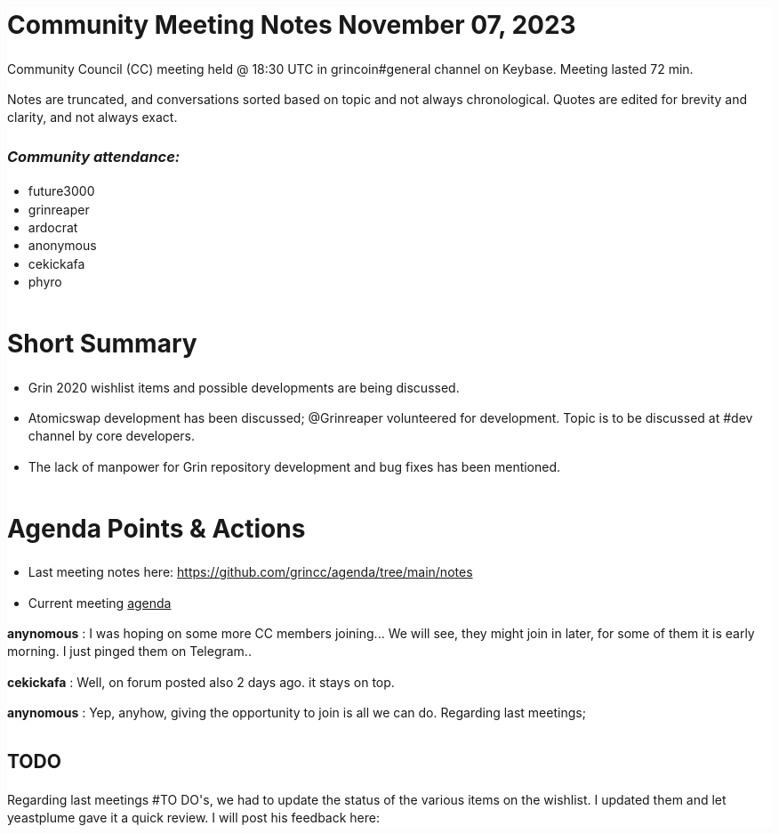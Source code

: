 
# Community Meeting Notes November 07, 2023

Community Council (CC) meeting held @ 18:30 UTC in grincoin#general channel on Keybase. Meeting lasted 72 min.

Notes are truncated, and conversations sorted based on topic and not always chronological. Quotes are edited for brevity and clarity, and not always exact.




### _Community attendance:_

* future3000
* grinreaper
* ardocrat
* anonymous
* cekickafa
* phyro


# Short Summary
 
 
 -  Grin 2020 wishlist items and possible developments are being discussed.
 - Atomicswap development has been discussed; @Grinreaper volunteered for development. Topic is to be discussed at #dev channel by core developers.
  
 - The lack of manpower for Grin repository development and bug fixes has been mentioned.

# Agenda Points & Actions
 

* Last meeting notes here: https://github.com/grincc/agenda/tree/main/notes

* Current meeting [agenda](https://github.com/grincc/agenda/issues/115)



__anynomous__ : I was hoping on some more CC members joining...
We will see, they might join in later, for some of them it is early morning.
I just pinged them on Telegram..

__cekickafa__ : Well, on forum posted also 2 days ago. it stays on top.


__anynomous__ :  Yep, anyhow, giving the opportunity to join is all we can do.
Regarding last meetings;

## TODO



Regarding last meetings #TO DO's, we had to update the status of the various items on the wishlist. I updated them and let yeastplume gave it a quick review. I will post his feedback here:

